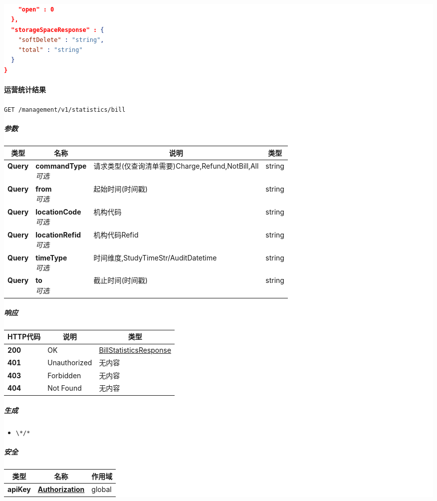 ```json
    "open" : 0
  },
  "storageSpaceResponse" : {
    "softDelete" : "string",
    "total" : "string"
  }
}
```


<a name="getbillstatisticsusingget"></a>
#### 运营统计结果
```
GET /management/v1/statistics/bill
```


##### 参数

|类型|名称|说明|类型|
|---|---|---|---|
|**Query**|**commandType**  <br>*可选*|请求类型(仅查询清单需要)Charge,Refund,NotBill,All|string|
|**Query**|**from**  <br>*可选*|起始时间(时间戳)|string|
|**Query**|**locationCode**  <br>*可选*|机构代码|string|
|**Query**|**locationRefid**  <br>*可选*|机构代码Refid|string|
|**Query**|**timeType**  <br>*可选*|时间维度,StudyTimeStr/AuditDatetime|string|
|**Query**|**to**  <br>*可选*|截止时间(时间戳)|string|


##### 响应

|HTTP代码|说明|类型|
|---|---|---|
|**200**|OK|[BillStatisticsResponse](#billstatisticsresponse)|
|**401**|Unauthorized|无内容|
|**403**|Forbidden|无内容|
|**404**|Not Found|无内容|


##### 生成

* `\*/*`


##### 安全

|类型|名称|作用域|
|---|---|---|
|**apiKey**|**[Authorization](#authorization)**|global|
